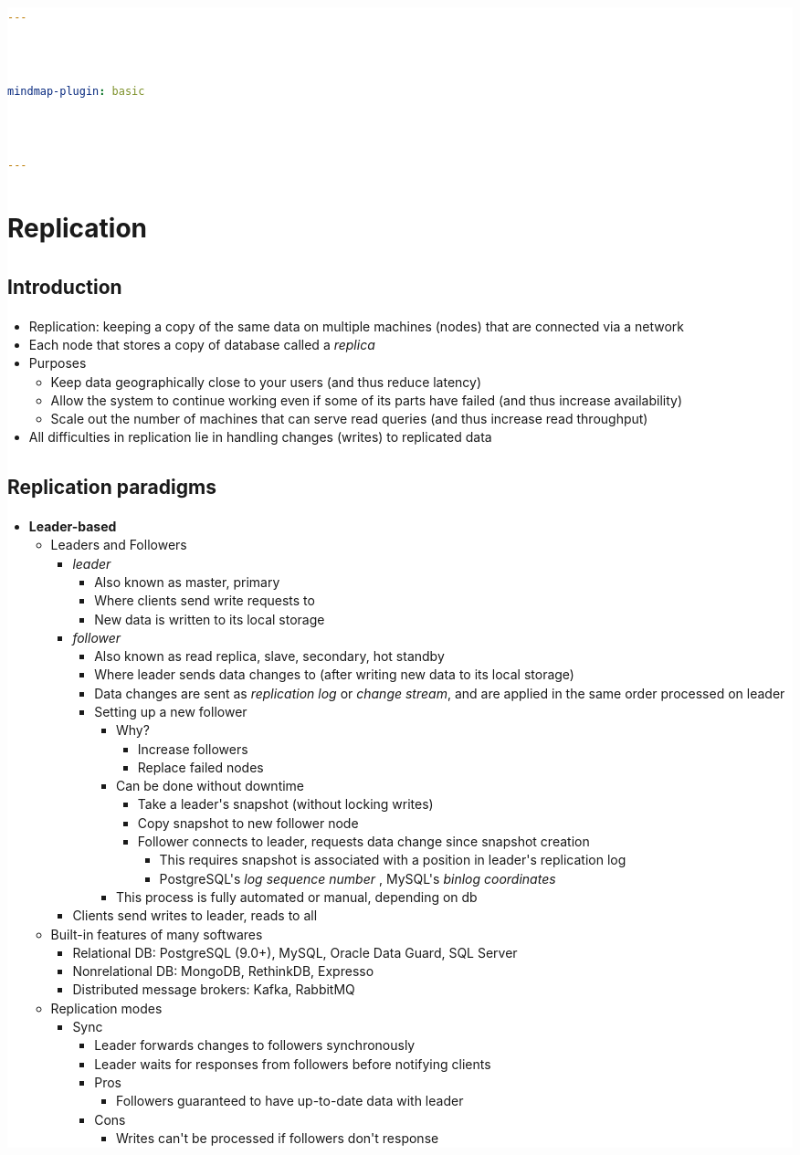 ```yaml
---

  

mindmap-plugin: basic

  

---
```


# Replication

## Introduction
- Replication: keeping a copy of the same data on multiple machines (nodes) that are connected via a network
- Each node that stores a copy of database called a *replica*
- Purposes
	- Keep data geographically close to your users (and thus reduce latency)
	- Allow the system to continue working even if some of its parts have failed (and thus increase availability)
	- Scale out the number of machines that can serve read queries (and thus increase read throughput)
- All difficulties in replication lie in handling changes (writes) to replicated data

## Replication paradigms
- **Leader-based**
	- Leaders and Followers
		- *leader*
			- Also known as master, primary
			- Where clients send write requests to
			- New data is written to its local storage
		- *follower*
			- Also known as read replica, slave, secondary, hot standby
			- Where leader sends data changes to (after writing new data to its local storage)
			- Data changes are sent as *replication log* or *change stream*, and are applied in the same order processed on leader
			- Setting up a new follower
				- Why?
					- Increase followers
					- Replace failed nodes
				- Can be done without downtime
					- Take a leader's snapshot (without locking writes)
					- Copy snapshot to new follower node
					- Follower connects to leader, requests data change since snapshot creation
						- This requires snapshot is associated with a position in leader's replication log
						- PostgreSQL's *log sequence number* , MySQL's *binlog coordinates*
				- This process is fully automated or manual, depending on db
		- Clients send writes to leader, reads to all
	- Built-in features of many softwares
		- Relational DB: PostgreSQL (9.0+), MySQL, Oracle Data Guard, SQL Server
		- Nonrelational DB: MongoDB, RethinkDB, Expresso
		- Distributed message brokers: Kafka, RabbitMQ
	- Replication modes
		- Sync
			- Leader forwards changes to followers synchronously
			- Leader waits for responses from followers before notifying clients
			- Pros
				- Followers guaranteed to have up-to-date data with leader
			- Cons
				- Writes can't be processed if followers don't response